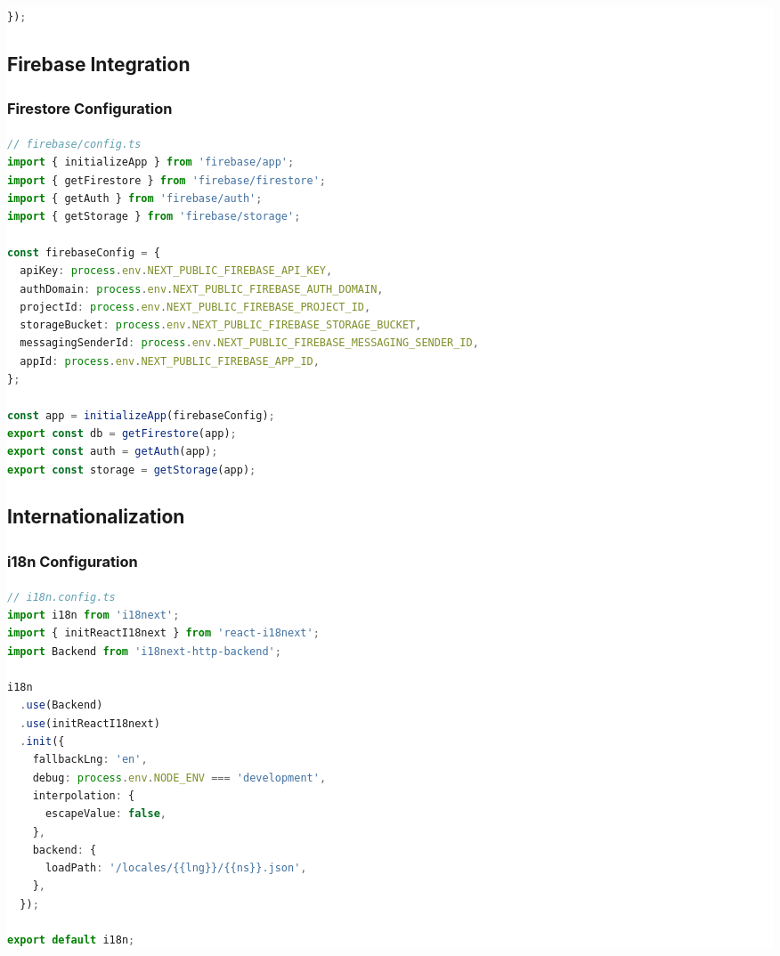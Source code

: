 ```typescript
});
```

## Firebase Integration

### Firestore Configuration

```typescript
// firebase/config.ts
import { initializeApp } from 'firebase/app';
import { getFirestore } from 'firebase/firestore';
import { getAuth } from 'firebase/auth';
import { getStorage } from 'firebase/storage';

const firebaseConfig = {
  apiKey: process.env.NEXT_PUBLIC_FIREBASE_API_KEY,
  authDomain: process.env.NEXT_PUBLIC_FIREBASE_AUTH_DOMAIN,
  projectId: process.env.NEXT_PUBLIC_FIREBASE_PROJECT_ID,
  storageBucket: process.env.NEXT_PUBLIC_FIREBASE_STORAGE_BUCKET,
  messagingSenderId: process.env.NEXT_PUBLIC_FIREBASE_MESSAGING_SENDER_ID,
  appId: process.env.NEXT_PUBLIC_FIREBASE_APP_ID,
};

const app = initializeApp(firebaseConfig);
export const db = getFirestore(app);
export const auth = getAuth(app);
export const storage = getStorage(app);
```

## Internationalization

### i18n Configuration

```typescript
// i18n.config.ts
import i18n from 'i18next';
import { initReactI18next } from 'react-i18next';
import Backend from 'i18next-http-backend';

i18n
  .use(Backend)
  .use(initReactI18next)
  .init({
    fallbackLng: 'en',
    debug: process.env.NODE_ENV === 'development',
    interpolation: {
      escapeValue: false,
    },
    backend: {
      loadPath: '/locales/{{lng}}/{{ns}}.json',
    },
  });

export default i18n;
```
